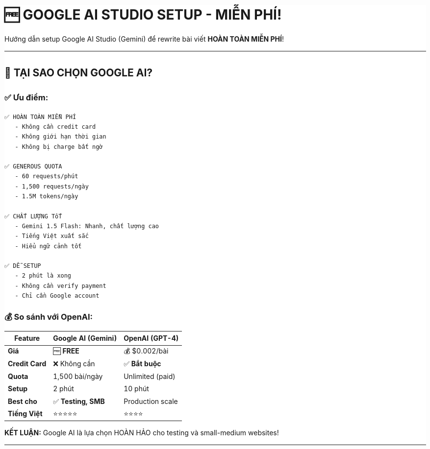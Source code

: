 # 🆓 GOOGLE AI STUDIO SETUP - MIỄN PHÍ!

Hướng dẫn setup Google AI Studio (Gemini) để rewrite bài viết **HOÀN TOÀN MIỄN PHÍ**!

---

## 🎯 TẠI SAO CHỌN GOOGLE AI?

### ✅ Ưu điểm:

```
✅ HOÀN TOÀN MIỄN PHÍ
   - Không cần credit card
   - Không giới hạn thời gian
   - Không bị charge bất ngờ

✅ GENEROUS QUOTA
   - 60 requests/phút
   - 1,500 requests/ngày
   - 1.5M tokens/ngày

✅ CHẤT LƯỢNG TốT
   - Gemini 1.5 Flash: Nhanh, chất lượng cao
   - Tiếng Việt xuất sắc
   - Hiểu ngữ cảnh tốt

✅ DỄ SETUP
   - 2 phút là xong
   - Không cần verify payment
   - Chỉ cần Google account
```

### 💰 So sánh với OpenAI:

| Feature | Google AI (Gemini) | OpenAI (GPT-4) |
|---------|-------------------|----------------|
| **Giá** | 🆓 **FREE** | 💰 $0.002/bài |
| **Credit Card** | ❌ Không cần | ✅ **Bắt buộc** |
| **Quota** | 1,500 bài/ngày | Unlimited (paid) |
| **Setup** | 2 phút | 10 phút |
| **Best cho** | ✅ **Testing, SMB** | Production scale |
| **Tiếng Việt** | ⭐⭐⭐⭐⭐ | ⭐⭐⭐⭐ |

**KẾT LUẬN:** Google AI là lựa chọn HOÀN HẢO cho testing và small-medium websites!

---

